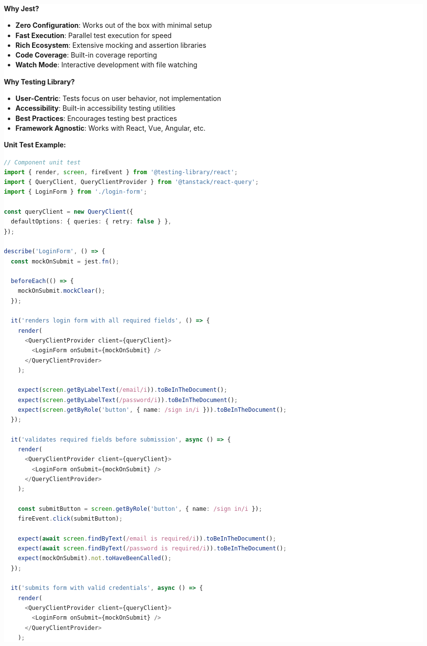 **Why Jest?**
- **Zero Configuration**: Works out of the box with minimal setup
- **Fast Execution**: Parallel test execution for speed
- **Rich Ecosystem**: Extensive mocking and assertion libraries
- **Code Coverage**: Built-in coverage reporting
- **Watch Mode**: Interactive development with file watching

**Why Testing Library?**
- **User-Centric**: Tests focus on user behavior, not implementation
- **Accessibility**: Built-in accessibility testing utilities
- **Best Practices**: Encourages testing best practices
- **Framework Agnostic**: Works with React, Vue, Angular, etc.

**Unit Test Example:**
```typescript
// Component unit test
import { render, screen, fireEvent } from '@testing-library/react';
import { QueryClient, QueryClientProvider } from '@tanstack/react-query';
import { LoginForm } from './login-form';

const queryClient = new QueryClient({
  defaultOptions: { queries: { retry: false } },
});

describe('LoginForm', () => {
  const mockOnSubmit = jest.fn();

  beforeEach(() => {
    mockOnSubmit.mockClear();
  });

  it('renders login form with all required fields', () => {
    render(
      <QueryClientProvider client={queryClient}>
        <LoginForm onSubmit={mockOnSubmit} />
      </QueryClientProvider>
    );

    expect(screen.getByLabelText(/email/i)).toBeInTheDocument();
    expect(screen.getByLabelText(/password/i)).toBeInTheDocument();
    expect(screen.getByRole('button', { name: /sign in/i })).toBeInTheDocument();
  });

  it('validates required fields before submission', async () => {
    render(
      <QueryClientProvider client={queryClient}>
        <LoginForm onSubmit={mockOnSubmit} />
      </QueryClientProvider>
    );

    const submitButton = screen.getByRole('button', { name: /sign in/i });
    fireEvent.click(submitButton);

    expect(await screen.findByText(/email is required/i)).toBeInTheDocument();
    expect(await screen.findByText(/password is required/i)).toBeInTheDocument();
    expect(mockOnSubmit).not.toHaveBeenCalled();
  });

  it('submits form with valid credentials', async () => {
    render(
      <QueryClientProvider client={queryClient}>
        <LoginForm onSubmit={mockOnSubmit} />
      </QueryClientProvider>
    );

```